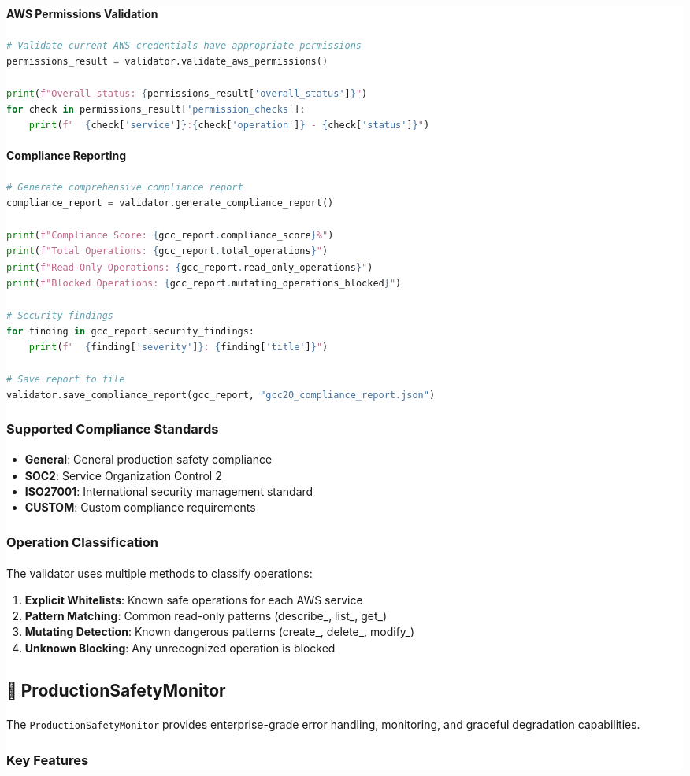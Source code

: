 #### AWS Permissions Validation

```python
# Validate current AWS credentials have appropriate permissions
permissions_result = validator.validate_aws_permissions()

print(f"Overall status: {permissions_result['overall_status']}")
for check in permissions_result['permission_checks']:
    print(f"  {check['service']}:{check['operation']} - {check['status']}")
```

#### Compliance Reporting

```python
# Generate comprehensive compliance report
compliance_report = validator.generate_compliance_report()

print(f"Compliance Score: {gcc_report.compliance_score}%")
print(f"Total Operations: {gcc_report.total_operations}")
print(f"Read-Only Operations: {gcc_report.read_only_operations}")
print(f"Blocked Operations: {gcc_report.mutating_operations_blocked}")

# Security findings
for finding in gcc_report.security_findings:
    print(f"  {finding['severity']}: {finding['title']}")

# Save report to file
validator.save_compliance_report(gcc_report, "gcc20_compliance_report.json")
```

### Supported Compliance Standards

- **General**: General production safety compliance
- **SOC2**: Service Organization Control 2
- **ISO27001**: International security management standard
- **CUSTOM**: Custom compliance requirements

### Operation Classification

The validator uses multiple methods to classify operations:

1. **Explicit Whitelists**: Known safe operations for each AWS service
2. **Pattern Matching**: Common read-only patterns (describe_, list_, get_)
3. **Mutating Detection**: Known dangerous patterns (create_, delete_, modify_)
4. **Unknown Blocking**: Any unrecognized operation is blocked

## 🚨 ProductionSafetyMonitor

The `ProductionSafetyMonitor` provides enterprise-grade error handling, monitoring, and graceful degradation capabilities.

### Key Features
